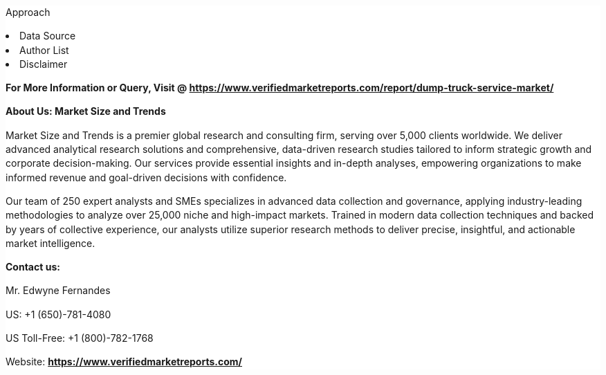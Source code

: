 Approach</li><li>Data Source</li><li>Author List</li><li>Disclaimer</li></ul></p><p><strong>For More Information or Query, Visit @ <a href="https://www.verifiedmarketreports.com/report/dump-truck-service-market/">https://www.verifiedmarketreports.com/report/dump-truck-service-market/</a></strong></p><p><strong>About Us: Market Size and Trends</strong></p><p>Market Size and Trends is a premier global research and consulting firm, serving over 5,000 clients worldwide. We deliver advanced analytical research solutions and comprehensive, data-driven research studies tailored to inform strategic growth and corporate decision-making. Our services provide essential insights and in-depth analyses, empowering organizations to make informed revenue and goal-driven decisions with confidence.</p><p>Our team of 250 expert analysts and SMEs specializes in advanced data collection and governance, applying industry-leading methodologies to analyze over 25,000 niche and high-impact markets. Trained in modern data collection techniques and backed by years of collective experience, our analysts utilize superior research methods to deliver precise, insightful, and actionable market intelligence.</p><p><strong>Contact us:</strong></p><p>Mr. Edwyne Fernandes</p><p>US: +1 (650)-781-4080</p><p>US Toll-Free: +1 (800)-782-1768</p><p>Website: <strong><a href="https://www.verifiedmarketreports.com/">https://www.verifiedmarketreports.com/</a></strong></p>
